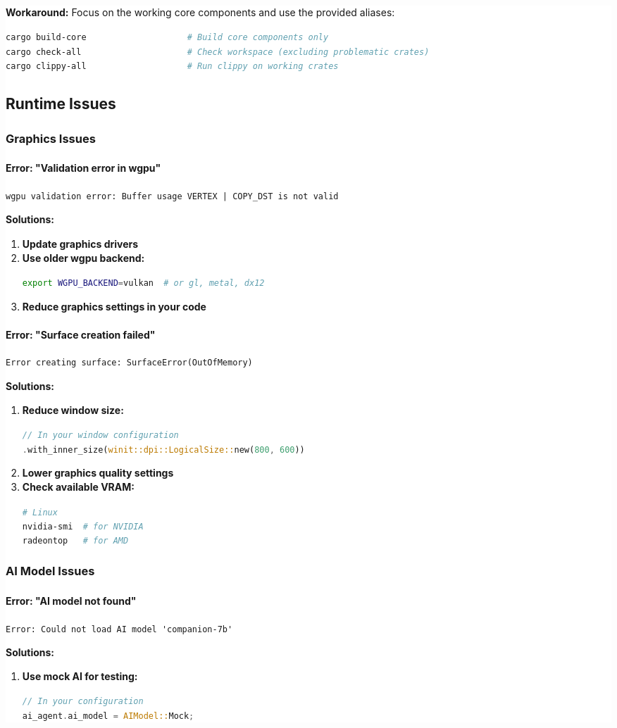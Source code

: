 **Workaround:**
Focus on the working core components and use the provided aliases:
```bash
cargo build-core                    # Build core components only
cargo check-all                     # Check workspace (excluding problematic crates)
cargo clippy-all                    # Run clippy on working crates
```

## Runtime Issues

### Graphics Issues

#### Error: "Validation error in wgpu"
```
wgpu validation error: Buffer usage VERTEX | COPY_DST is not valid
```

**Solutions:**
1. **Update graphics drivers**
2. **Use older wgpu backend:**
   ```bash
   export WGPU_BACKEND=vulkan  # or gl, metal, dx12
   ```
3. **Reduce graphics settings in your code**

#### Error: "Surface creation failed"
```
Error creating surface: SurfaceError(OutOfMemory)
```

**Solutions:**
1. **Reduce window size:**
   ```rust
   // In your window configuration
   .with_inner_size(winit::dpi::LogicalSize::new(800, 600))
   ```
2. **Lower graphics quality settings**
3. **Check available VRAM:**
   ```bash
   # Linux
   nvidia-smi  # for NVIDIA
   radeontop   # for AMD
   ```

### AI Model Issues

#### Error: "AI model not found"
```
Error: Could not load AI model 'companion-7b'
```

**Solutions:**
1. **Use mock AI for testing:**
   ```rust
   // In your configuration
   ai_agent.ai_model = AIModel::Mock;
   ```
